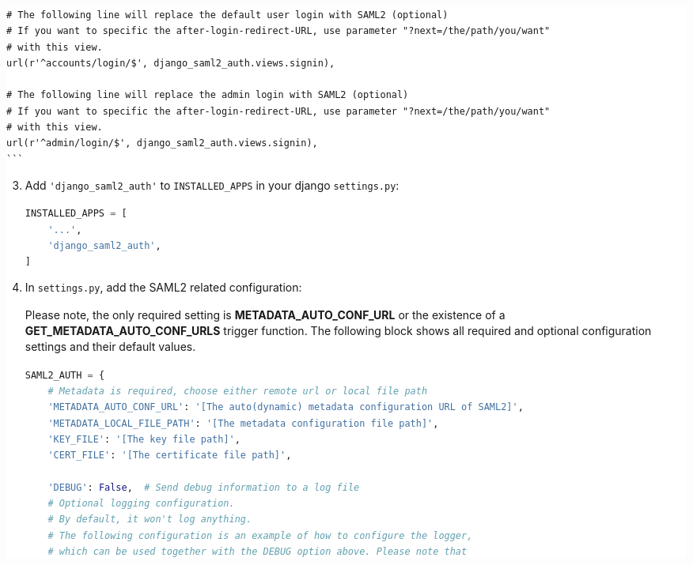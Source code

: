     # The following line will replace the default user login with SAML2 (optional)
    # If you want to specific the after-login-redirect-URL, use parameter "?next=/the/path/you/want"
    # with this view.
    url(r'^accounts/login/$', django_saml2_auth.views.signin),

    # The following line will replace the admin login with SAML2 (optional)
    # If you want to specific the after-login-redirect-URL, use parameter "?next=/the/path/you/want"
    # with this view.
    url(r'^admin/login/$', django_saml2_auth.views.signin),
    ```

3. Add `'django_saml2_auth'` to `INSTALLED_APPS` in your django `settings.py`:

    ```python
    INSTALLED_APPS = [
        '...',
        'django_saml2_auth',
    ]
    ```

4. In `settings.py`, add the SAML2 related configuration:

    Please note, the only required setting is **METADATA\_AUTO\_CONF\_URL** or the existence of a **GET\_METADATA\_AUTO\_CONF\_URLS** trigger function. The following block shows all required and optional configuration settings and their default values.

    ```python
    SAML2_AUTH = {
        # Metadata is required, choose either remote url or local file path
        'METADATA_AUTO_CONF_URL': '[The auto(dynamic) metadata configuration URL of SAML2]',
        'METADATA_LOCAL_FILE_PATH': '[The metadata configuration file path]',
        'KEY_FILE': '[The key file path]',
        'CERT_FILE': '[The certificate file path]',

        'DEBUG': False,  # Send debug information to a log file
        # Optional logging configuration.
        # By default, it won't log anything.
        # The following configuration is an example of how to configure the logger,
        # which can be used together with the DEBUG option above. Please note that